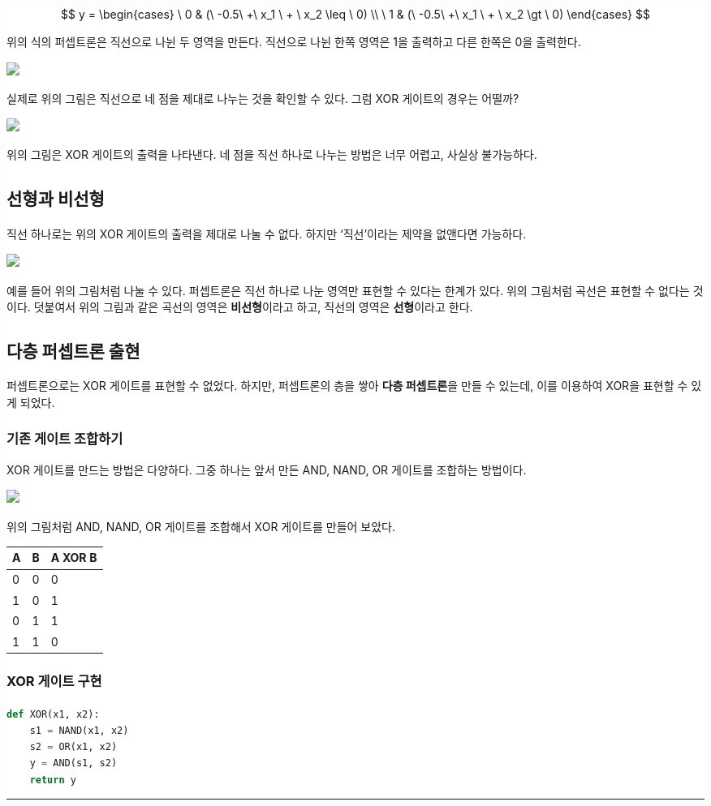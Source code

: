 $$
y =  \begin{cases}
\ 0 & (\ -0.5\ +\ x_1 \ + \ x_2 \leq \ 0) \\
\ 1 & (\ -0.5\ +\ x_1 \ + \ x_2 \gt \ 0)
\end{cases}
$$

위의 식의 퍼셉트론은 직선으로 나뉜 두 영역을 만든다. 직선으로 나뉜 한쪽 영역은 1을 출력하고 다른 한쪽은 0을 출력한다.

![](https://velog.velcdn.com/images/acadias12/post/2669d5be-bf3b-4f3a-92a7-379be2b1337e/image.png)


실제로 위의 그림은 직선으로 네 점을 제대로 나누는 것을 확인할 수 있다. 그럼 XOR 게이트의 경우는 어떨까?

![](https://velog.velcdn.com/images/acadias12/post/cc8c0d2a-d569-44a4-861f-92731afff713/image.png)


위의 그림은 XOR 게이트의 출력을 나타낸다. 네 점을 직선 하나로 나누는 방법은 너무 어렵고, 사실상 불가능하다.

## 선형과 비선형

직선 하나로는 위의 XOR 게이트의 출력을 제대로 나눌 수 없다. 하지만 ‘직선’이라는 제약을 없앤다면 가능하다.

![](https://velog.velcdn.com/images/acadias12/post/1e74c28e-cd30-4a45-907f-8f494f0afbb6/image.png)


예를 들어 위의 그림처럼 나눌 수 있다. 퍼셉트론은 직선 하나로 나눈 영역만 표현할 수 있다는 한계가 있다. 위의 그림처럼 곡선은 표현할 수 없다는 것이다. 덧붙여서 위의 그림과 같은 곡선의 영역은 **비선형**이라고 하고, 직선의 영역은 **선형**이라고 한다.

## 다층 퍼셉트론 출현

퍼셉트론으로는 XOR 게이트를 표현할 수 없었다. 하지만, 퍼셉트론의 층을 쌓아 **다층 퍼셉트론**을 만들 수 있는데, 이를 이용하여 XOR을 표현할 수 있게 되었다.

### 기존 게이트 조합하기

XOR 게이트를 만드는 방법은 다양하다. 그중 하나는 앞서 만든 AND, NAND, OR 게이트를 조합하는 방법이다.

![](https://velog.velcdn.com/images/acadias12/post/fa2da8f5-31cd-4445-ba82-fb6643ebee8d/image.png)


위의 그림처럼  AND, NAND, OR 게이트를 조합해서 XOR 게이트를 만들어 보았다.

| A | B | A XOR B |
| --- | --- | --- |
| 0 | 0 | 0 |
| 1 | 0 | 1 |
| 0 | 1 | 1 |
| 1 | 1 | 0 |

### XOR 게이트 구현

```python
def XOR(x1, x2):
    s1 = NAND(x1, x2)
    s2 = OR(x1, x2)
    y = AND(s1, s2)
    return y
```

---